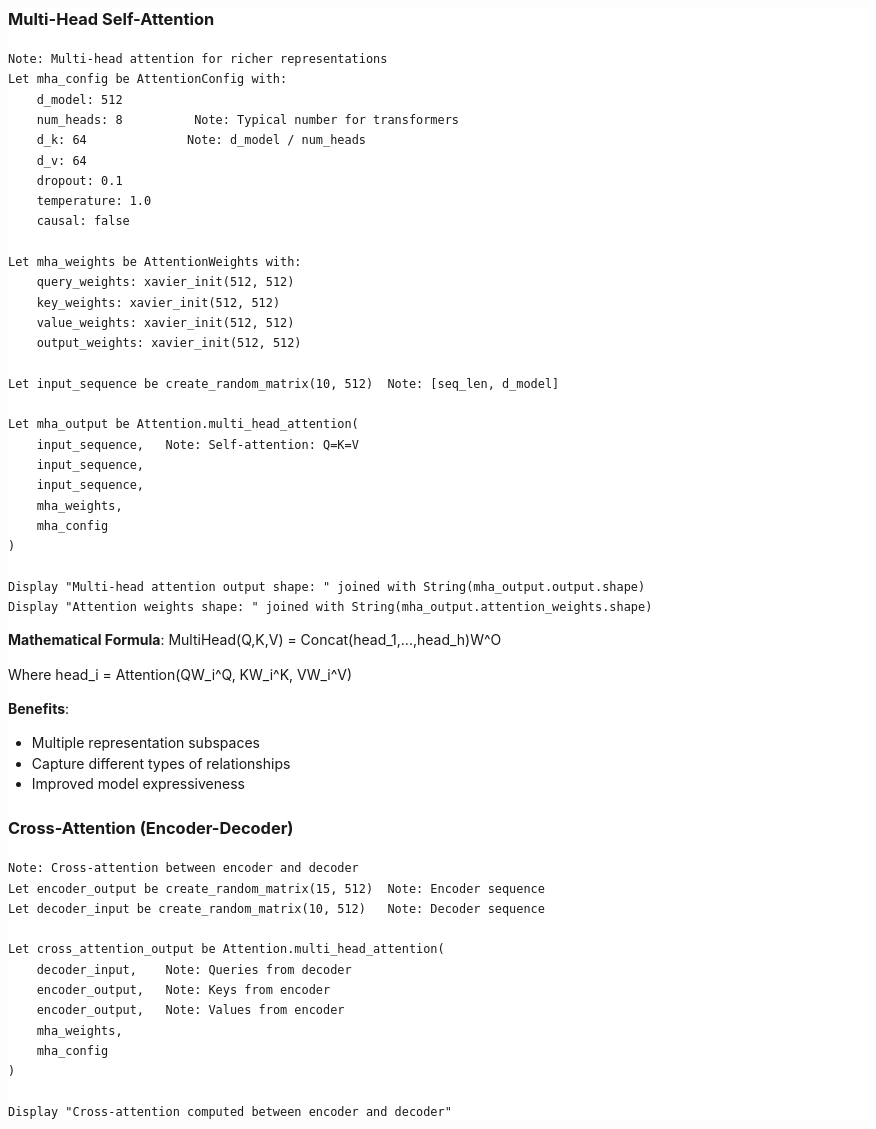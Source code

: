 ### Multi-Head Self-Attention
```runa
Note: Multi-head attention for richer representations
Let mha_config be AttentionConfig with:
    d_model: 512
    num_heads: 8          Note: Typical number for transformers
    d_k: 64              Note: d_model / num_heads
    d_v: 64
    dropout: 0.1
    temperature: 1.0
    causal: false

Let mha_weights be AttentionWeights with:
    query_weights: xavier_init(512, 512)
    key_weights: xavier_init(512, 512)
    value_weights: xavier_init(512, 512)
    output_weights: xavier_init(512, 512)

Let input_sequence be create_random_matrix(10, 512)  Note: [seq_len, d_model]

Let mha_output be Attention.multi_head_attention(
    input_sequence,   Note: Self-attention: Q=K=V
    input_sequence,
    input_sequence,
    mha_weights,
    mha_config
)

Display "Multi-head attention output shape: " joined with String(mha_output.output.shape)
Display "Attention weights shape: " joined with String(mha_output.attention_weights.shape)
```

**Mathematical Formula**: MultiHead(Q,K,V) = Concat(head_1,...,head_h)W^O

Where head_i = Attention(QW_i^Q, KW_i^K, VW_i^V)

**Benefits**:
- Multiple representation subspaces
- Capture different types of relationships
- Improved model expressiveness

### Cross-Attention (Encoder-Decoder)
```runa
Note: Cross-attention between encoder and decoder
Let encoder_output be create_random_matrix(15, 512)  Note: Encoder sequence
Let decoder_input be create_random_matrix(10, 512)   Note: Decoder sequence

Let cross_attention_output be Attention.multi_head_attention(
    decoder_input,    Note: Queries from decoder
    encoder_output,   Note: Keys from encoder
    encoder_output,   Note: Values from encoder
    mha_weights,
    mha_config
)

Display "Cross-attention computed between encoder and decoder"
```
